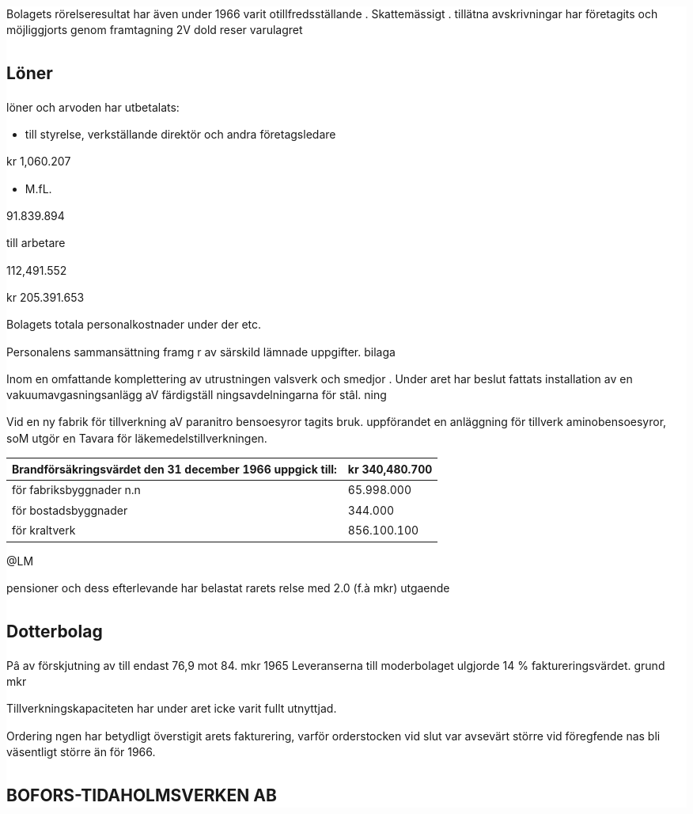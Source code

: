 Bolagets   rörelseresultat har även under 1966   varit   otillfredsställande . Skattemässigt . tillätna avskrivningar har företagits och möjliggjorts genom framtagning 2V dold reser varulagret

## Löner

löner och arvoden har utbetalats:

- till   styrelse, verkställande  direktör och andra företagsledare

kr 1,060.207

- M.fL.

91.839.894

till   arbetare

112,491.552

kr   205.391.653

Bolagets totala personalkostnader under der etc.

Personalens sammansättning   framg r av särskild lämnade uppgifter. bilaga

Inom en omfattande komplettering av utrustningen valsverk och smedjor . Under   aret har   beslut   fattats installation av en vakuumavgasningsanlägg aV färdigställ ningsavdelningarna   för stâl. ning

Vid en ny fabrik   för tillverkning aV paranitro bensoesyror   tagits bruk. uppförandet en   anläggning   för tillverk aminobensoesyror, soM utgör en Tavara för läkemedelstillverkningen.

| Brandförsäkringsvärdet den 31 december 1966 uppgick till:   | kr   340,480.700   |
|-------------------------------------------------------------|--------------------|
| för fabriksbyggnader n.n                                    | 65.998.000         |
| för bostadsbyggnader                                        | 344.000            |
| för   kraltverk                                             | 856.100.100        |





@LM

pensioner och dess efterlevande   har belastat rarets relse med 2.0 (f.à mkr) utgaende

## Dotterbolag

Pâ av förskjutning av till endast   76,9 mot 84. mkr 1965 Leveranserna   till   moderbolaget ulgjorde 14 % faktureringsvärdet. grund mkr

Tillverkningskapaciteten har under aret icke varit fullt utnyttjad.

Ordering ngen har betydligt överstigit arets fakturering, varför orderstocken vid slut var avsevärt   större vid   föregfende nas bli väsentligt större än för 1966.

## BOFORS-TIDAHOLMSVERKEN AB
